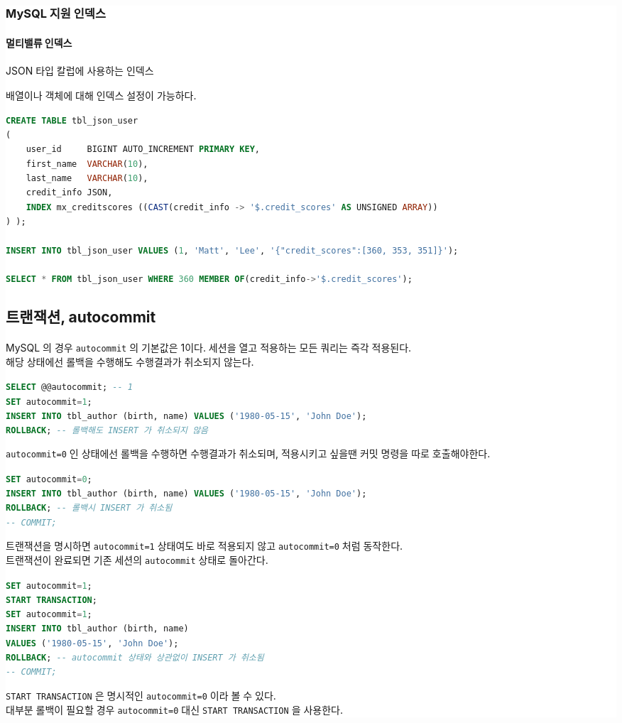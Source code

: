 ### MySQL 지원 인덱스  

#### 멀티밸류 인덱스  

JSON 타입 칼럽에 사용하는 인덱스  

배열이나 객체에 대해 인덱스 설정이 가능하다.  

```sql
CREATE TABLE tbl_json_user
(
    user_id     BIGINT AUTO_INCREMENT PRIMARY KEY,
    first_name  VARCHAR(10),
    last_name   VARCHAR(10),
    credit_info JSON,
    INDEX mx_creditscores ((CAST(credit_info -> '$.credit_scores' AS UNSIGNED ARRAY))
) );

INSERT INTO tbl_json_user VALUES (1, 'Matt', 'Lee', '{"credit_scores":[360, 353, 351]}');

SELECT * FROM tbl_json_user WHERE 360 MEMBER OF(credit_info->'$.credit_scores');
```

## 트랜잭션, autocommit

MySQL 의 경우 `autocommit` 의 기본값은 1이다. 세션을 열고 적용하는 모든 쿼리는 즉각 적용된다.  
해당 상태에선 롤백을 수행해도 수행결과가 취소되지 않는다.  

```sql
SELECT @@autocommit; -- 1
SET autocommit=1;
INSERT INTO tbl_author (birth, name) VALUES ('1980-05-15', 'John Doe');
ROLLBACK; -- 롤백해도 INSERT 가 취소되지 않음
```

`autocommit=0` 인 상태에선 롤백을 수행하면 수행결과가 취소되며, 적용시키고 싶을땐 커밋 명령을 따로 호출해야한다.  

```sql
SET autocommit=0;
INSERT INTO tbl_author (birth, name) VALUES ('1980-05-15', 'John Doe');
ROLLBACK; -- 롤백시 INSERT 가 취소됨
-- COMMIT;
```

트랜잭션을 명시하면 `autocommit=1` 상태여도 바로 적용되지 않고 `autocommit=0` 처럼 동작한다.  
트랜잭션이 완료되면 기존 세션의 `autocommit` 상태로 돌아간다.  

```sql
SET autocommit=1;
START TRANSACTION;
SET autocommit=1;
INSERT INTO tbl_author (birth, name)
VALUES ('1980-05-15', 'John Doe');
ROLLBACK; -- autocommit 상태와 상관없이 INSERT 가 취소됨
-- COMMIT;
```

`START TRANSACTION` 은 명시적인 `autocommit=0` 이라 볼 수 있다.  
대부분 롤백이 필요할 경우 `autocommit=0` 대신 `START TRANSACTION` 을 사용한다.  